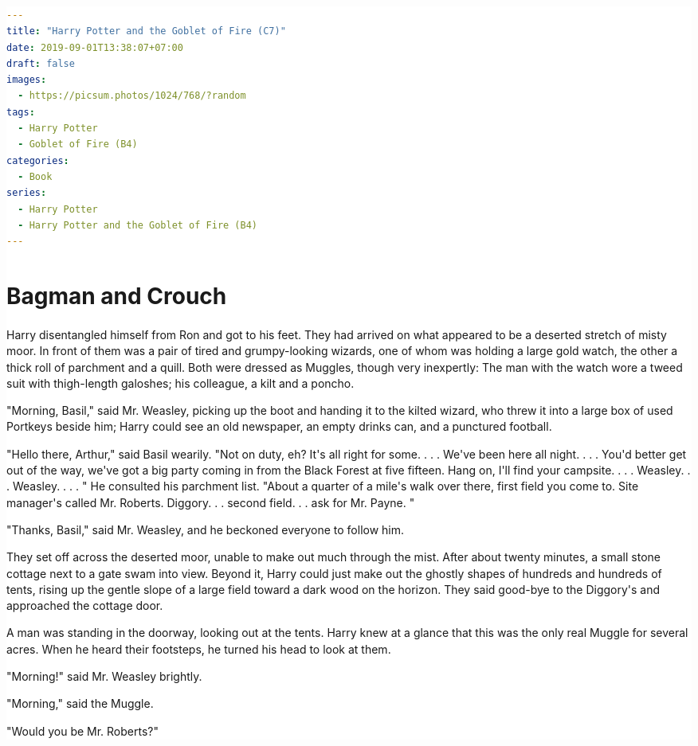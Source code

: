 ```yaml
---
title: "Harry Potter and the Goblet of Fire (C7)"
date: 2019-09-01T13:38:07+07:00
draft: false
images:
  - https://picsum.photos/1024/768/?random
tags: 
  - Harry Potter
  - Goblet of Fire (B4)
categories:
  - Book
series:
  - Harry Potter
  - Harry Potter and the Goblet of Fire (B4)
---
```


# Bagman and Crouch
 
Harry disentangled himself from Ron and got to his feet. They had arrived on what appeared to be a deserted stretch of misty moor. In front of them was a pair of tired and grumpy-looking wizards, one of whom was holding a large gold watch, the other a thick roll of parchment and a quill. Both were dressed as Muggles, though very inexpertly: The man with the watch wore a tweed suit with thigh-length galoshes; his colleague, a kilt and a poncho. 

"Morning, Basil," said Mr. Weasley, picking up the boot and handing it to the kilted wizard, who threw it into a large box of used Portkeys beside him; Harry could see an old newspaper, an empty drinks can, and a punctured football. 

"Hello there, Arthur," said Basil wearily. "Not on duty, eh? It's all right for some. . . . We've been here all night. . . . You'd better get out of the way, we've got a big party coming in from the Black Forest at five fifteen. Hang on, I'll find your campsite. . . . Weasley. . . Weasley. . . . " He consulted his parchment list. "About a quarter of a mile's walk over there, first field you come to. Site manager's called Mr. Roberts. Diggory. . . second field. . . ask for Mr. Payne. "

"Thanks, Basil," said Mr. Weasley, and he beckoned everyone to follow him. 

They set off across the deserted moor, unable to make out much through the mist. After about twenty minutes, a small stone cottage next to a gate swam into view. Beyond it, Harry could just make out the ghostly shapes of hundreds and hundreds of tents, rising up the gentle slope of a large field toward a dark wood on the horizon. They said good-bye to the Diggory's and approached the cottage door. 

A man was standing in the doorway, looking out at the tents. Harry knew at a glance that this was the only real Muggle for several acres. When he heard their footsteps, he turned his head to look at them. 

"Morning!" said Mr. Weasley brightly. 

"Morning," said the Muggle. 

"Would you be Mr. Roberts?"
